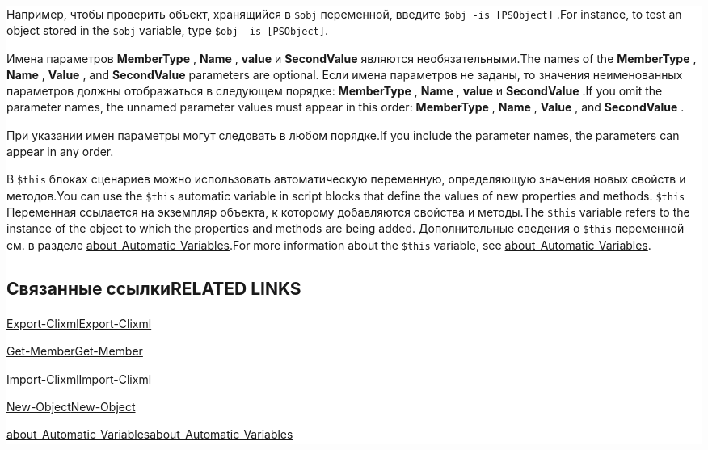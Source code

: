 <span data-ttu-id="4826c-246">Например, чтобы проверить объект, хранящийся в `$obj` переменной, введите `$obj -is [PSObject]` .</span><span class="sxs-lookup"><span data-stu-id="4826c-246">For instance, to test an object stored in the `$obj` variable, type `$obj -is [PSObject]`.</span></span>

<span data-ttu-id="4826c-247">Имена параметров **MemberType** , **Name** , **value** и **SecondValue** являются необязательными.</span><span class="sxs-lookup"><span data-stu-id="4826c-247">The names of the **MemberType** , **Name** , **Value** , and **SecondValue** parameters are optional.</span></span>
<span data-ttu-id="4826c-248">Если имена параметров не заданы, то значения неименованных параметров должны отображаться в следующем порядке: **MemberType** , **Name** , **value** и **SecondValue** .</span><span class="sxs-lookup"><span data-stu-id="4826c-248">If you omit the parameter names, the unnamed parameter values must appear in this order: **MemberType** , **Name** , **Value** , and **SecondValue** .</span></span>

<span data-ttu-id="4826c-249">При указании имен параметры могут следовать в любом порядке.</span><span class="sxs-lookup"><span data-stu-id="4826c-249">If you include the parameter names, the parameters can appear in any order.</span></span>

<span data-ttu-id="4826c-250">В `$this` блоках сценариев можно использовать автоматическую переменную, определяющую значения новых свойств и методов.</span><span class="sxs-lookup"><span data-stu-id="4826c-250">You can use the `$this` automatic variable in script blocks that define the values of new properties and methods.</span></span>
<span data-ttu-id="4826c-251">`$this`Переменная ссылается на экземпляр объекта, к которому добавляются свойства и методы.</span><span class="sxs-lookup"><span data-stu-id="4826c-251">The `$this` variable refers to the instance of the object to which the properties and methods are being added.</span></span> <span data-ttu-id="4826c-252">Дополнительные сведения о `$this` переменной см. в разделе [about_Automatic_Variables](../Microsoft.PowerShell.Core/About/about_Automatic_Variables.md).</span><span class="sxs-lookup"><span data-stu-id="4826c-252">For more information about the `$this` variable, see [about_Automatic_Variables](../Microsoft.PowerShell.Core/About/about_Automatic_Variables.md).</span></span>

## <span data-ttu-id="4826c-253">Связанные ссылки</span><span class="sxs-lookup"><span data-stu-id="4826c-253">RELATED LINKS</span></span>

[<span data-ttu-id="4826c-254">Export-Clixml</span><span class="sxs-lookup"><span data-stu-id="4826c-254">Export-Clixml</span></span>](Export-Clixml.md)

[<span data-ttu-id="4826c-255">Get-Member</span><span class="sxs-lookup"><span data-stu-id="4826c-255">Get-Member</span></span>](Get-Member.md)

[<span data-ttu-id="4826c-256">Import-Clixml</span><span class="sxs-lookup"><span data-stu-id="4826c-256">Import-Clixml</span></span>](Import-Clixml.md)

[<span data-ttu-id="4826c-257">New-Object</span><span class="sxs-lookup"><span data-stu-id="4826c-257">New-Object</span></span>](New-Object.md)

[<span data-ttu-id="4826c-258">about_Automatic_Variables</span><span class="sxs-lookup"><span data-stu-id="4826c-258">about_Automatic_Variables</span></span>](../Microsoft.PowerShell.Core/About/about_Automatic_Variables.md)
